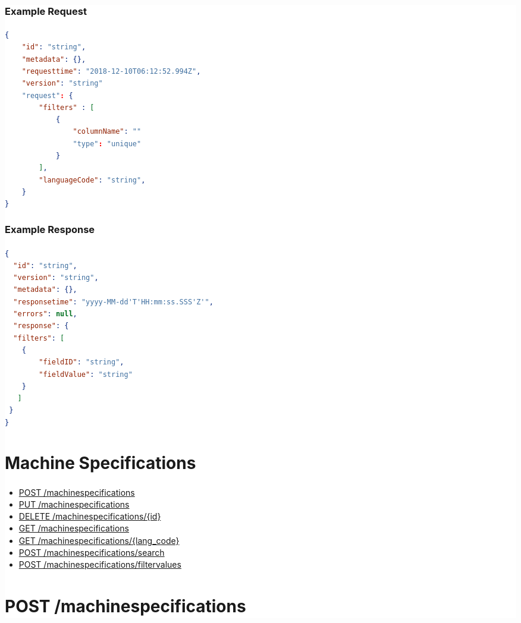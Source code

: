 
### Example Request
```JSON
{
	"id": "string",
	"metadata": {},
	"requesttime": "2018-12-10T06:12:52.994Z",
	"version": "string"
	"request": {
		"filters" : [
			{
				"columnName": ""
				"type": "unique"
			}
		],
		"languageCode": "string",
	}
}
```

### Example Response
```JSON
{
  "id": "string",
  "version": "string",
  "metadata": {},
  "responsetime": "yyyy-MM-dd'T'HH:mm:ss.SSS'Z'",
  "errors": null,
  "response": {
  "filters": [
	{
		"fieldID": "string",
		"fieldValue": "string"
	}
   ]
 }
}
```

# Machine Specifications

* [POST /machinespecifications](#post-machinespecifications)
* [PUT /machinespecifications](#put-machinespecifications)
* [DELETE /machinespecifications/{id}](#delete-machinespecificationsid)
* [GET /machinespecifications](#get-machinespecifications)
* [GET /machinespecifications/{lang_code}](#get-machinespecificationslang_code)
* [POST /machinespecifications/search](#post-machinespecificationssearch)
* [POST /machinespecifications/filtervalues](#post-machinespecificationsfiltervalues)


# POST /machinespecifications
